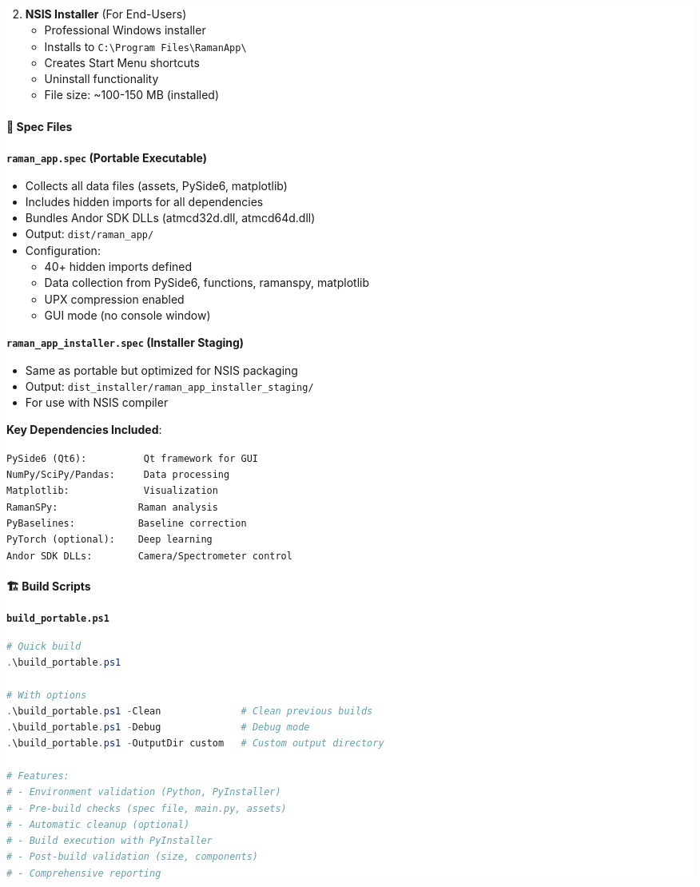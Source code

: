 2. **NSIS Installer** (For End-Users)
   - Professional Windows installer
   - Installs to `C:\Program Files\RamanApp\`
   - Creates Start Menu shortcuts
   - Uninstall functionality
   - File size: ~100-150 MB (installed)

#### 🔧 Spec Files

**`raman_app.spec` (Portable Executable)**
- Collects all data files (assets, PySide6, matplotlib)
- Includes hidden imports for all dependencies
- Bundles Andor SDK DLLs (atmcd32d.dll, atmcd64d.dll)
- Output: `dist/raman_app/`
- Configuration:
  - 40+ hidden imports defined
  - Data collection from PySide6, functions, ramanspy, matplotlib
  - UPX compression enabled
  - GUI mode (no console window)

**`raman_app_installer.spec` (Installer Staging)**
- Same as portable but optimized for NSIS packaging
- Output: `dist_installer/raman_app_installer_staging/`
- For use with NSIS compiler

**Key Dependencies Included**:
```
PySide6 (Qt6):          Qt framework for GUI
NumPy/SciPy/Pandas:     Data processing
Matplotlib:             Visualization
RamanSPy:              Raman analysis
PyBaselines:           Baseline correction
PyTorch (optional):    Deep learning
Andor SDK DLLs:        Camera/Spectrometer control
```

#### 🏗️ Build Scripts

**`build_portable.ps1`**
```powershell
# Quick build
.\build_portable.ps1

# With options
.\build_portable.ps1 -Clean              # Clean previous builds
.\build_portable.ps1 -Debug              # Debug mode
.\build_portable.ps1 -OutputDir custom   # Custom output directory

# Features:
# - Environment validation (Python, PyInstaller)
# - Pre-build checks (spec file, main.py, assets)
# - Automatic cleanup (optional)
# - Build execution with PyInstaller
# - Post-build validation (size, components)
# - Comprehensive reporting
```
